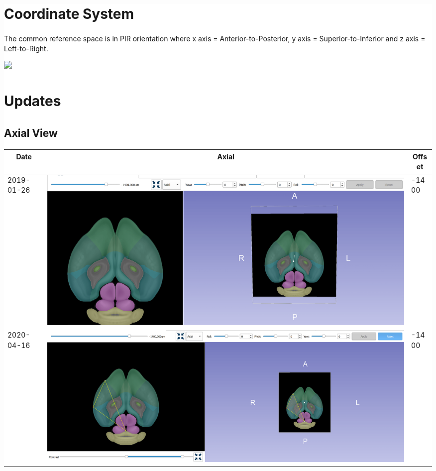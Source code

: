Coordinate System
=================

The common reference space is in PIR orientation where x axis = Anterior-to-Posterior, y axis = Superior-to-Inferior and z axis = Left-to-Right.

![](https://help.brain-map.org/download/attachments/5308472/3DOrientation.png?version=1&modificationDate=1368132564812&api=v2)

# Updates

## Axial View

| Date | Axial | Offset |
|------|-------|--------|
| 2019-01-26 | ![](./Images/cell_locator_2019-01-26-axial_-1400.png?raw=true) | -1400 |
| 2020-04-16 | ![](./Images/cell_locator_2020-04-16-axial_-1400.png?raw=true) | -1400 |